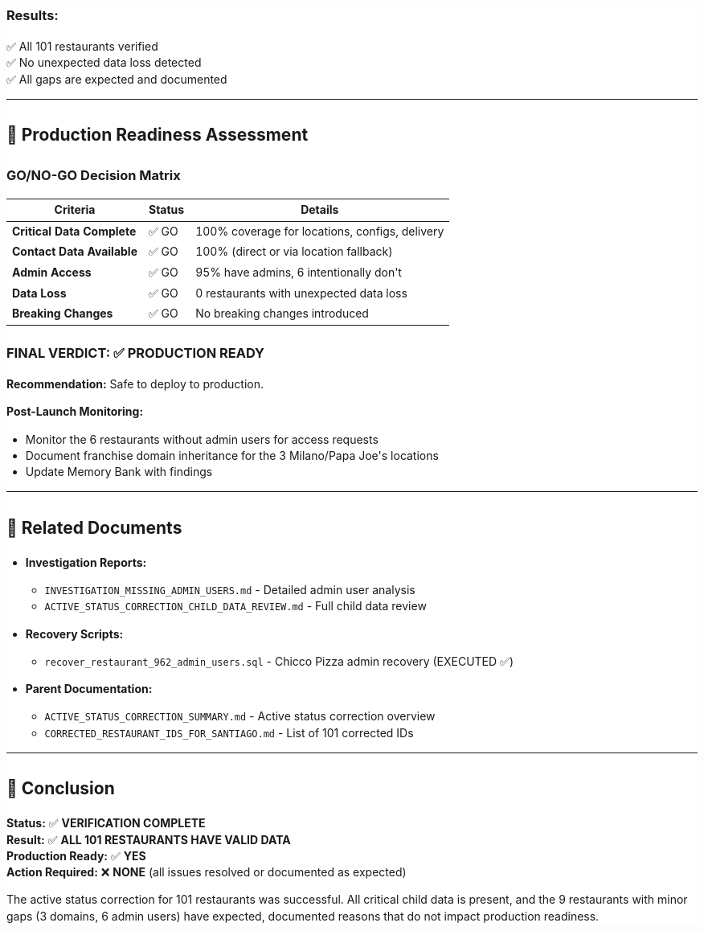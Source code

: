 ### Results:
✅ All 101 restaurants verified  
✅ No unexpected data loss detected  
✅ All gaps are expected and documented

---

## 🎯 Production Readiness Assessment

### GO/NO-GO Decision Matrix

| Criteria | Status | Details |
|----------|--------|---------|
| **Critical Data Complete** | ✅ GO | 100% coverage for locations, configs, delivery |
| **Contact Data Available** | ✅ GO | 100% (direct or via location fallback) |
| **Admin Access** | ✅ GO | 95% have admins, 6 intentionally don't |
| **Data Loss** | ✅ GO | 0 restaurants with unexpected data loss |
| **Breaking Changes** | ✅ GO | No breaking changes introduced |

### **FINAL VERDICT: ✅ PRODUCTION READY**

**Recommendation:** Safe to deploy to production.

**Post-Launch Monitoring:**
- Monitor the 6 restaurants without admin users for access requests
- Document franchise domain inheritance for the 3 Milano/Papa Joe's locations
- Update Memory Bank with findings

---

## 📝 Related Documents

- **Investigation Reports:**
  - `INVESTIGATION_MISSING_ADMIN_USERS.md` - Detailed admin user analysis
  - `ACTIVE_STATUS_CORRECTION_CHILD_DATA_REVIEW.md` - Full child data review
  
- **Recovery Scripts:**
  - `recover_restaurant_962_admin_users.sql` - Chicco Pizza admin recovery (EXECUTED ✅)

- **Parent Documentation:**
  - `ACTIVE_STATUS_CORRECTION_SUMMARY.md` - Active status correction overview
  - `CORRECTED_RESTAURANT_IDS_FOR_SANTIAGO.md` - List of 101 corrected IDs

---

## 🏁 Conclusion

**Status:** ✅ **VERIFICATION COMPLETE**  
**Result:** ✅ **ALL 101 RESTAURANTS HAVE VALID DATA**  
**Production Ready:** ✅ **YES**  
**Action Required:** ❌ **NONE** (all issues resolved or documented as expected)

The active status correction for 101 restaurants was successful. All critical child data is present, and the 9 restaurants with minor gaps (3 domains, 6 admin users) have expected, documented reasons that do not impact production readiness.

